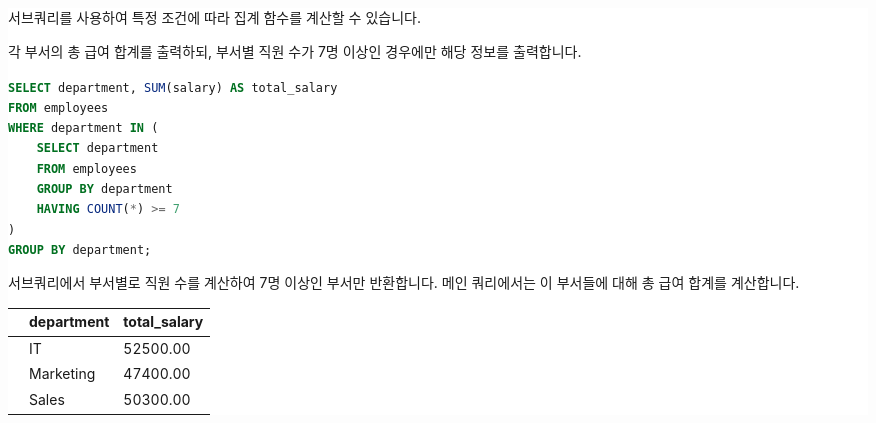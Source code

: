 서브쿼리를 사용하여 특정 조건에 따라 집계 함수를 계산할 수 있습니다.

각 부서의 총 급여 합계를 출력하되, 부서별 직원 수가 7명 이상인 경우에만 해당 정보를 출력합니다.

```sql
SELECT department, SUM(salary) AS total_salary
FROM employees
WHERE department IN (
    SELECT department
    FROM employees
    GROUP BY department
    HAVING COUNT(*) >= 7
)
GROUP BY department;
```

서브쿼리에서 부서별로 직원 수를 계산하여 7명 이상인 부서만 반환합니다. 메인 쿼리에서는 이 부서들에 대해 총 급여 합계를 계산합니다.

|  | department | total_salary |
| --- | --- | --- |
|  | IT | 52500.00 |
|  | Marketing | 47400.00 |
|  | Sales | 50300.00 |